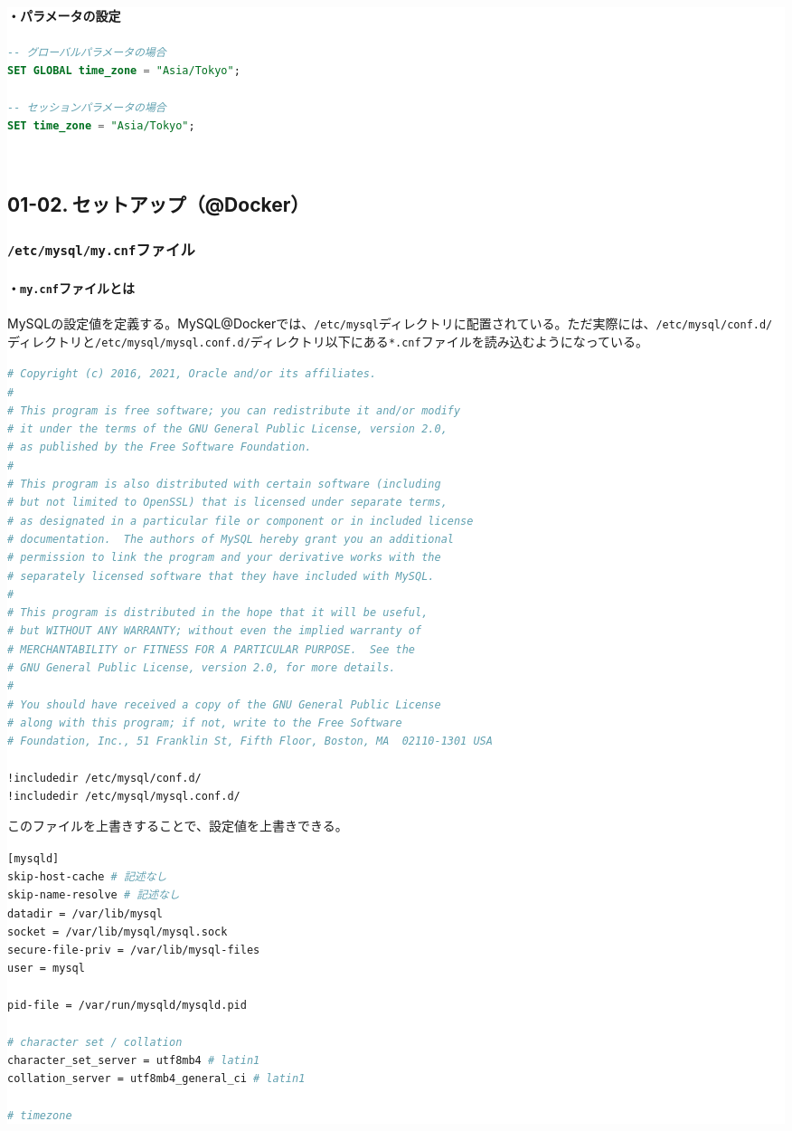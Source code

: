 #### ・パラメータの設定

```sql
-- グローバルパラメータの場合
SET GLOBAL time_zone = "Asia/Tokyo";

-- セッションパラメータの場合
SET time_zone = "Asia/Tokyo";
```

<br>

## 01-02. セットアップ（@Docker）

### ```/etc/mysql/my.cnf```ファイル

#### ・```my.cnf```ファイルとは

MySQLの設定値を定義する。MySQL@Dockerでは、```/etc/mysql```ディレクトリに配置されている。ただ実際には、```/etc/mysql/conf.d/```ディレクトリと```/etc/mysql/mysql.conf.d/```ディレクトリ以下にある```*.cnf```ファイルを読み込むようになっている。

```bash
# Copyright (c) 2016, 2021, Oracle and/or its affiliates.
#
# This program is free software; you can redistribute it and/or modify
# it under the terms of the GNU General Public License, version 2.0,
# as published by the Free Software Foundation.
#
# This program is also distributed with certain software (including
# but not limited to OpenSSL) that is licensed under separate terms,
# as designated in a particular file or component or in included license
# documentation.  The authors of MySQL hereby grant you an additional
# permission to link the program and your derivative works with the
# separately licensed software that they have included with MySQL.
#
# This program is distributed in the hope that it will be useful,
# but WITHOUT ANY WARRANTY; without even the implied warranty of
# MERCHANTABILITY or FITNESS FOR A PARTICULAR PURPOSE.  See the
# GNU General Public License, version 2.0, for more details.
#
# You should have received a copy of the GNU General Public License
# along with this program; if not, write to the Free Software
# Foundation, Inc., 51 Franklin St, Fifth Floor, Boston, MA  02110-1301 USA

!includedir /etc/mysql/conf.d/
!includedir /etc/mysql/mysql.conf.d/
```

このファイルを上書きすることで、設定値を上書きできる。

```bash
[mysqld]
skip-host-cache # 記述なし
skip-name-resolve # 記述なし
datadir = /var/lib/mysql
socket = /var/lib/mysql/mysql.sock
secure-file-priv = /var/lib/mysql-files
user = mysql

pid-file = /var/run/mysqld/mysqld.pid

# character set / collation
character_set_server = utf8mb4 # latin1
collation_server = utf8mb4_general_ci # latin1

# timezone
```